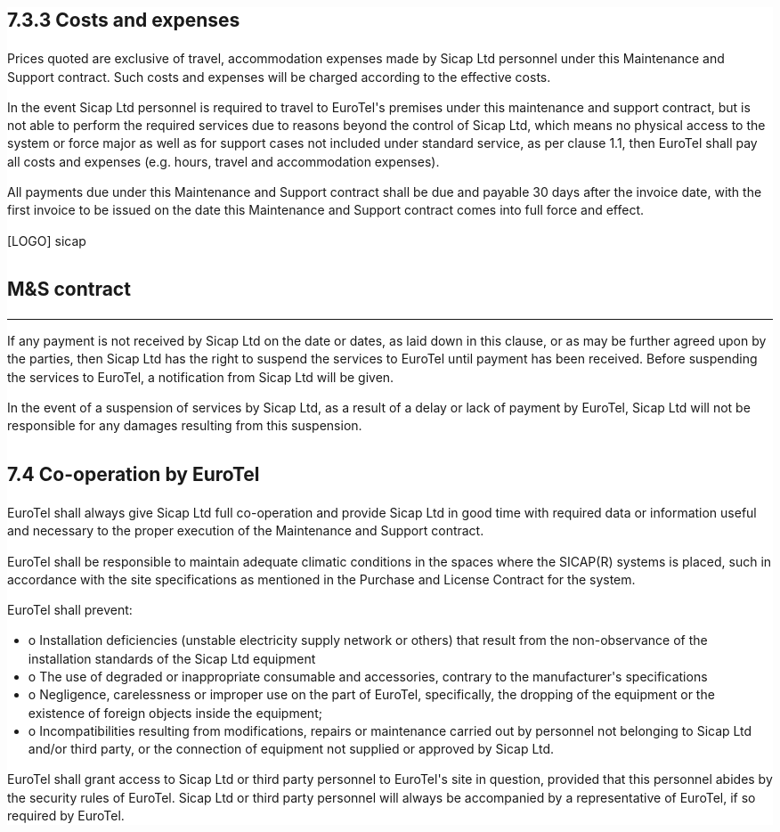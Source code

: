 ## 7.3.3 Costs and expenses

Prices quoted are exclusive of travel, accommodation expenses made by Sicap Ltd personnel under this Maintenance and Support contract. Such costs and expenses will be charged according to the effective costs.

In the event Sicap Ltd personnel is required to travel to EuroTel's premises under this maintenance and support contract, but is not able to perform the required services due to reasons beyond the control of Sicap Ltd, which means no physical access to the system or force major as well as for support cases not included under standard service, as per clause 1.1, then EuroTel shall pay all costs and expenses (e.g. hours, travel and accommodation expenses).

All payments due under this Maintenance and Support contract shall be due and payable 30 days after the invoice date, with the first invoice to be issued on the date this Maintenance and Support contract comes into full force and effect.

[LOGO] sicap

## M&S contract

--------------------------------------------------------------------------------

If any payment is not received by Sicap Ltd on the date or dates, as laid down in this clause, or as may be further agreed upon by the parties, then Sicap Ltd has the right to suspend the services to EuroTel until payment has been received. Before suspending the services to EuroTel, a notification from Sicap Ltd will be given.

In the event of a suspension of services by Sicap Ltd, as a result of a delay or lack of payment by EuroTel, Sicap Ltd will not be responsible for any damages resulting from this suspension.

## 7.4   Co-operation by EuroTel

EuroTel shall always give Sicap Ltd full co-operation and provide Sicap Ltd in good time with required data or information useful and necessary to the proper execution of the Maintenance and Support contract.

EuroTel shall be responsible to maintain adequate climatic conditions in the spaces where the SICAP(R) systems is placed, such in accordance with the site specifications as mentioned in the Purchase and License Contract for the system.

EuroTel shall prevent:

- o     Installation deficiencies (unstable electricity supply network or others) that result from the non-observance of the installation standards of the Sicap Ltd equipment
- o     The use of degraded or inappropriate consumable and accessories, contrary to the manufacturer's specifications
- o     Negligence, carelessness or improper use on the part of EuroTel, specifically, the dropping of the equipment or the existence of foreign objects inside the equipment;
- o     Incompatibilities resulting from modifications, repairs or maintenance carried out by personnel not belonging to Sicap Ltd and/or third party, or the connection of equipment not supplied or approved by Sicap Ltd.

EuroTel shall grant access to Sicap Ltd or third party personnel to EuroTel's site in question, provided that this personnel abides by the security rules of EuroTel. Sicap Ltd or third party personnel will always be accompanied by a representative of EuroTel, if so required by EuroTel.
